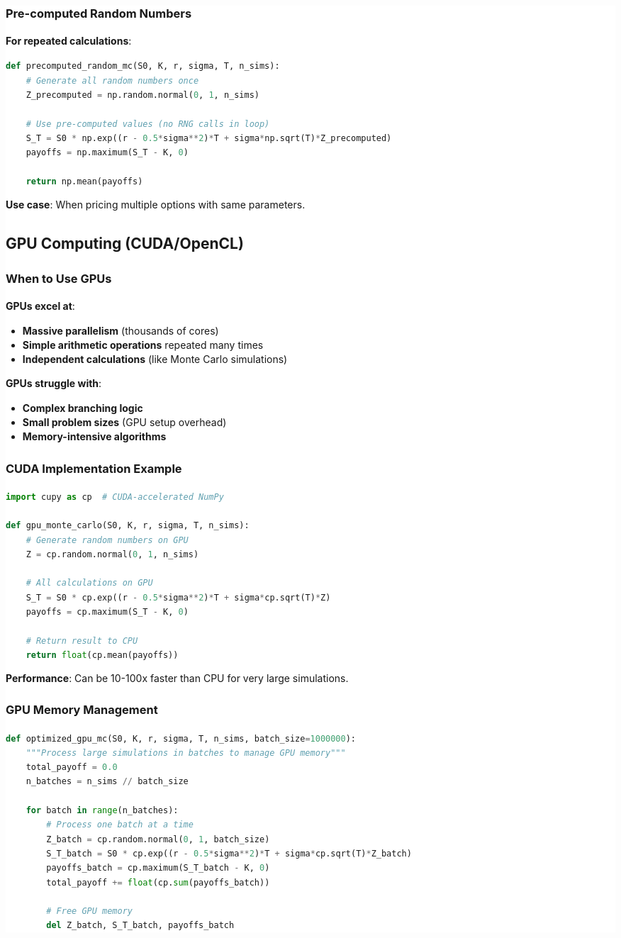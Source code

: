 ### Pre-computed Random Numbers
**For repeated calculations**:

```python
def precomputed_random_mc(S0, K, r, sigma, T, n_sims):
    # Generate all random numbers once
    Z_precomputed = np.random.normal(0, 1, n_sims)
    
    # Use pre-computed values (no RNG calls in loop)
    S_T = S0 * np.exp((r - 0.5*sigma**2)*T + sigma*np.sqrt(T)*Z_precomputed)
    payoffs = np.maximum(S_T - K, 0)
    
    return np.mean(payoffs)
```

**Use case**: When pricing multiple options with same parameters.

## GPU Computing (CUDA/OpenCL)

### When to Use GPUs
**GPUs excel at**:
- **Massive parallelism** (thousands of cores)
- **Simple arithmetic operations** repeated many times
- **Independent calculations** (like Monte Carlo simulations)

**GPUs struggle with**:
- **Complex branching logic**
- **Small problem sizes** (GPU setup overhead)
- **Memory-intensive algorithms**

### CUDA Implementation Example
```python
import cupy as cp  # CUDA-accelerated NumPy

def gpu_monte_carlo(S0, K, r, sigma, T, n_sims):
    # Generate random numbers on GPU
    Z = cp.random.normal(0, 1, n_sims)
    
    # All calculations on GPU
    S_T = S0 * cp.exp((r - 0.5*sigma**2)*T + sigma*cp.sqrt(T)*Z)
    payoffs = cp.maximum(S_T - K, 0)
    
    # Return result to CPU
    return float(cp.mean(payoffs))
```

**Performance**: Can be 10-100x faster than CPU for very large simulations.

### GPU Memory Management
```python
def optimized_gpu_mc(S0, K, r, sigma, T, n_sims, batch_size=1000000):
    """Process large simulations in batches to manage GPU memory"""
    total_payoff = 0.0
    n_batches = n_sims // batch_size
    
    for batch in range(n_batches):
        # Process one batch at a time
        Z_batch = cp.random.normal(0, 1, batch_size)
        S_T_batch = S0 * cp.exp((r - 0.5*sigma**2)*T + sigma*cp.sqrt(T)*Z_batch)
        payoffs_batch = cp.maximum(S_T_batch - K, 0)
        total_payoff += float(cp.sum(payoffs_batch))
        
        # Free GPU memory
        del Z_batch, S_T_batch, payoffs_batch
```